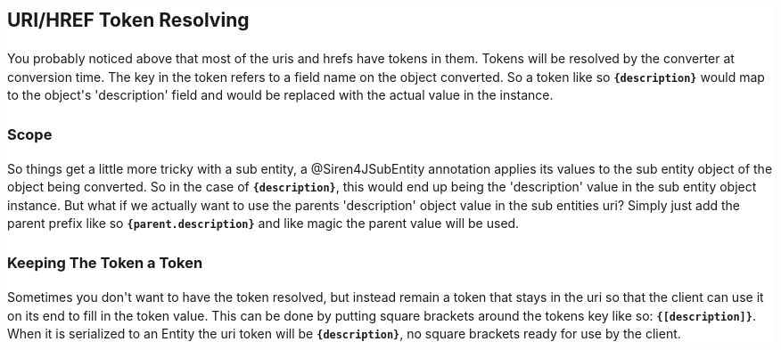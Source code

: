 ## URI/HREF Token Resolving ##
You probably noticed above that most of the uris and hrefs have tokens in them.
Tokens will be resolved by the converter at conversion time. The key in the token refers to a field name on the object converted. So a token like so **`{description}`** would map to the object's 'description' field and would be replaced with the actual value in the instance.

### Scope ###
So things get a little more tricky with a sub entity, a @Siren4JSubEntity annotation applies its values to the sub entity object of the object being converted. So in the case of **`{description}`**, this would end up being the 'description' value in the sub entity object instance. But what if we actually want to use the parents 'description' object value in the sub entities uri?
Simply just add the parent prefix like so **`{parent.description}`** and like magic the parent value will be used.

### Keeping The Token a Token ###
Sometimes you don't want to have the token resolved, but instead remain a token that stays in the uri so that the client can use it on its end to fill in the token value. This can be done by putting square brackets around the tokens key like so: **`{[description]}`**.
When it is serialized to an Entity the uri token will be **`{description}`**, no square brackets ready for use by the client.